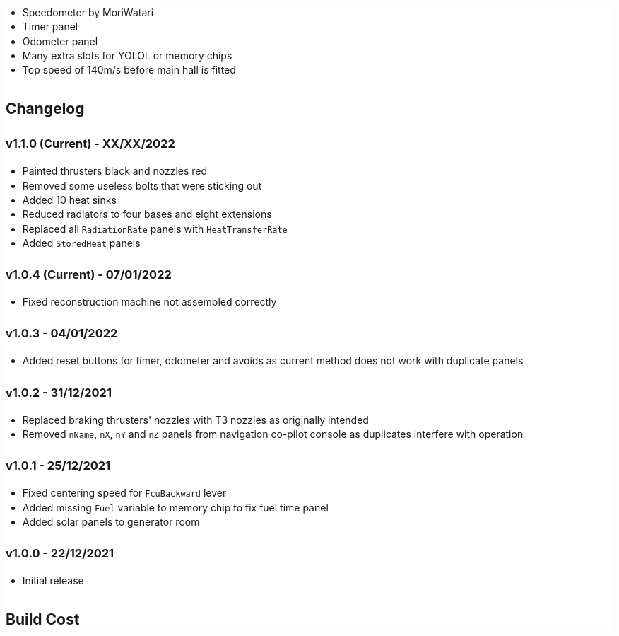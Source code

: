 - Speedometer by MoriWatari
- Timer panel
- Odometer panel
- Many extra slots for YOLOL or memory chips
- Top speed of 140m/s before main hall is fitted

## Changelog

### v1.1.0 (Current) - XX/XX/2022

- Painted thrusters black and nozzles red
- Removed some useless bolts that were sticking out
- Added 10 heat sinks
- Reduced radiators to four bases and eight extensions
- Replaced all `RadiationRate` panels with `HeatTransferRate`
- Added `StoredHeat` panels

### v1.0.4 (Current) - 07/01/2022

- Fixed reconstruction machine not assembled correctly

### v1.0.3 - 04/01/2022

- Added reset buttons for timer, odometer and avoids as current method does not work with duplicate panels

### v1.0.2 - 31/12/2021

- Replaced braking thrusters' nozzles with T3 nozzles as originally intended
- Removed `nName`, `nX`, `nY` and `nZ` panels from navigation co-pilot console as duplicates interfere with operation

### v1.0.1 - 25/12/2021

- Fixed centering speed for `FcuBackward` lever
- Added missing `Fuel` variable to memory chip to fix fuel time panel
- Added solar panels to generator room


### v1.0.0 - 22/12/2021

- Initial release

## Build Cost

